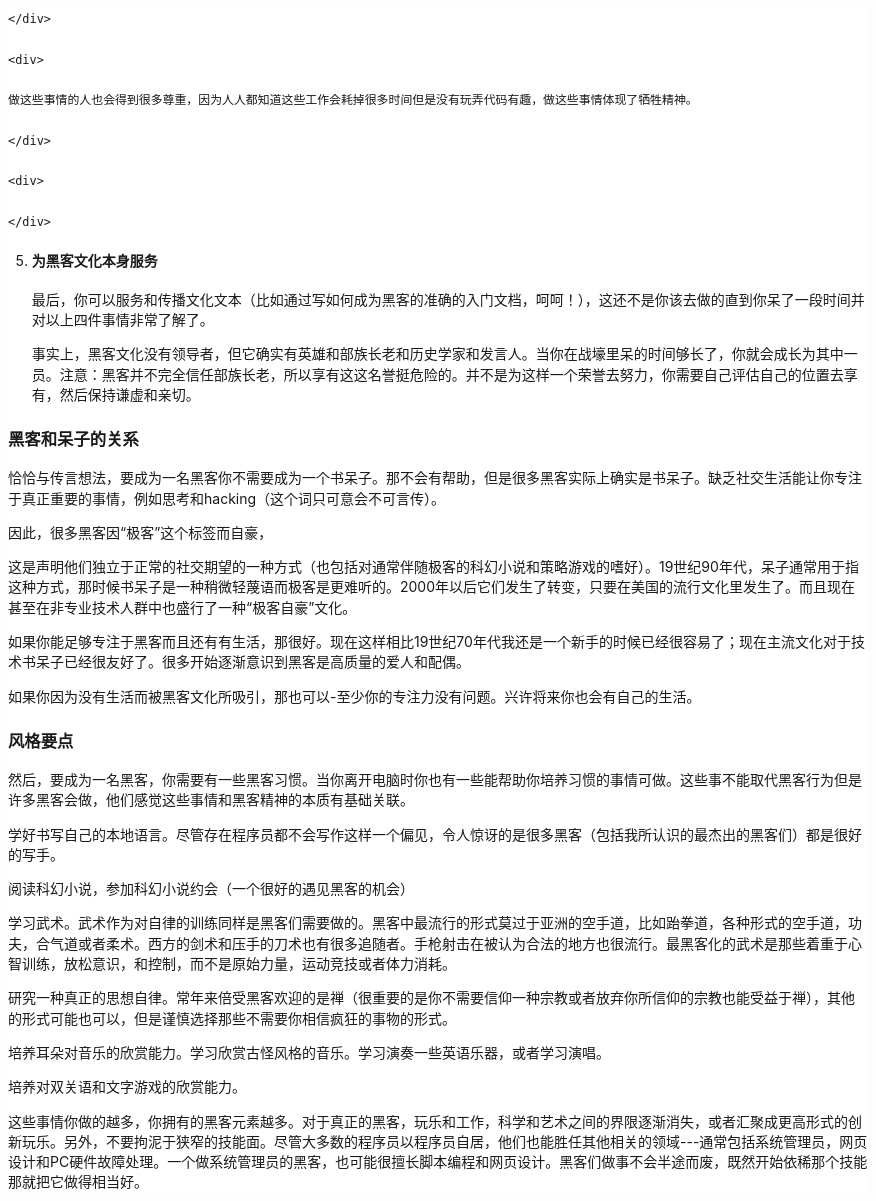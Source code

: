     </div>

    <div>

    做这些事情的人也会得到很多尊重，因为人人都知道这些工作会耗掉很多时间但是没有玩弄代码有趣，做这些事情体现了牺牲精神。

    </div>

    <div>

    </div>

5.  #### 为黑客文化本身服务

    <div>

    最后，你可以服务和传播文化文本（比如通过写如何成为黑客的准确的入门文档，呵呵！），这还不是你该去做的直到你呆了一段时间并对以上四件事情非常了解了。

    </div>

    <div>

    事实上，黑客文化没有领导者，但它确实有英雄和部族长老和历史学家和发言人。当你在战壕里呆的时间够长了，你就会成长为其中一员。注意：黑客并不完全信任部族长老，所以享有这这名誉挺危险的。并不是为这样一个荣誉去努力，你需要自己评估自己的位置去享有，然后保持谦虚和亲切。

    </div>

    <div>

    </div>

### 黑客和呆子的关系

恰恰与传言想法，要成为一名黑客你不需要成为一个书呆子。那不会有帮助，但是很多黑客实际上确实是书呆子。缺乏社交生活能让你专注于真正重要的事情，例如思考和hacking（这个词只可意会不可言传）。

因此，很多黑客因“极客”这个标签而自豪，

这是声明他们独立于正常的社交期望的一种方式（也包括对通常伴随极客的科幻小说和策略游戏的嗜好）。19世纪90年代，呆子通常用于指这种方式，那时候书呆子是一种稍微轻蔑语而极客是更难听的。2000年以后它们发生了转变，只要在美国的流行文化里发生了。而且现在甚至在非专业技术人群中也盛行了一种“极客自豪”文化。

如果你能足够专注于黑客而且还有有生活，那很好。现在这样相比19世纪70年代我还是一个新手的时候已经很容易了；现在主流文化对于技术书呆子已经很友好了。很多开始逐渐意识到黑客是高质量的爱人和配偶。

如果你因为没有生活而被黑客文化所吸引，那也可以-至少你的专注力没有问题。兴许将来你也会有自己的生活。

### 风格要点

然后，要成为一名黑客，你需要有一些黑客习惯。当你离开电脑时你也有一些能帮助你培养习惯的事情可做。这些事不能取代黑客行为但是许多黑客会做，他们感觉这些事情和黑客精神的本质有基础关联。

学好书写自己的本地语言。尽管存在程序员都不会写作这样一个偏见，令人惊讶的是很多黑客（包括我所认识的最杰出的黑客们）都是很好的写手。

阅读科幻小说，参加科幻小说约会（一个很好的遇见黑客的机会）

学习武术。武术作为对自律的训练同样是黑客们需要做的。黑客中最流行的形式莫过于亚洲的空手道，比如跆拳道，各种形式的空手道，功夫，合气道或者柔术。西方的剑术和压手的刀术也有很多追随者。手枪射击在被认为合法的地方也很流行。最黑客化的武术是那些着重于心智训练，放松意识，和控制，而不是原始力量，运动竞技或者体力消耗。

研究一种真正的思想自律。常年来倍受黑客欢迎的是禅（很重要的是你不需要信仰一种宗教或者放弃你所信仰的宗教也能受益于禅），其他的形式可能也可以，但是谨慎选择那些不需要你相信疯狂的事物的形式。

培养耳朵对音乐的欣赏能力。学习欣赏古怪风格的音乐。学习演奏一些英语乐器，或者学习演唱。

培养对双关语和文字游戏的欣赏能力。

这些事情你做的越多，你拥有的黑客元素越多。对于真正的黑客，玩乐和工作，科学和艺术之间的界限逐渐消失，或者汇聚成更高形式的创新玩乐。另外，不要拘泥于狭窄的技能面。尽管大多数的程序员以程序员自居，他们也能胜任其他相关的领域---通常包括系统管理员，网页设计和PC硬件故障处理。一个做系统管理员的黑客，也可能很擅长脚本编程和网页设计。黑客们做事不会半途而废，既然开始依稀那个技能那就把它做得相当好。
